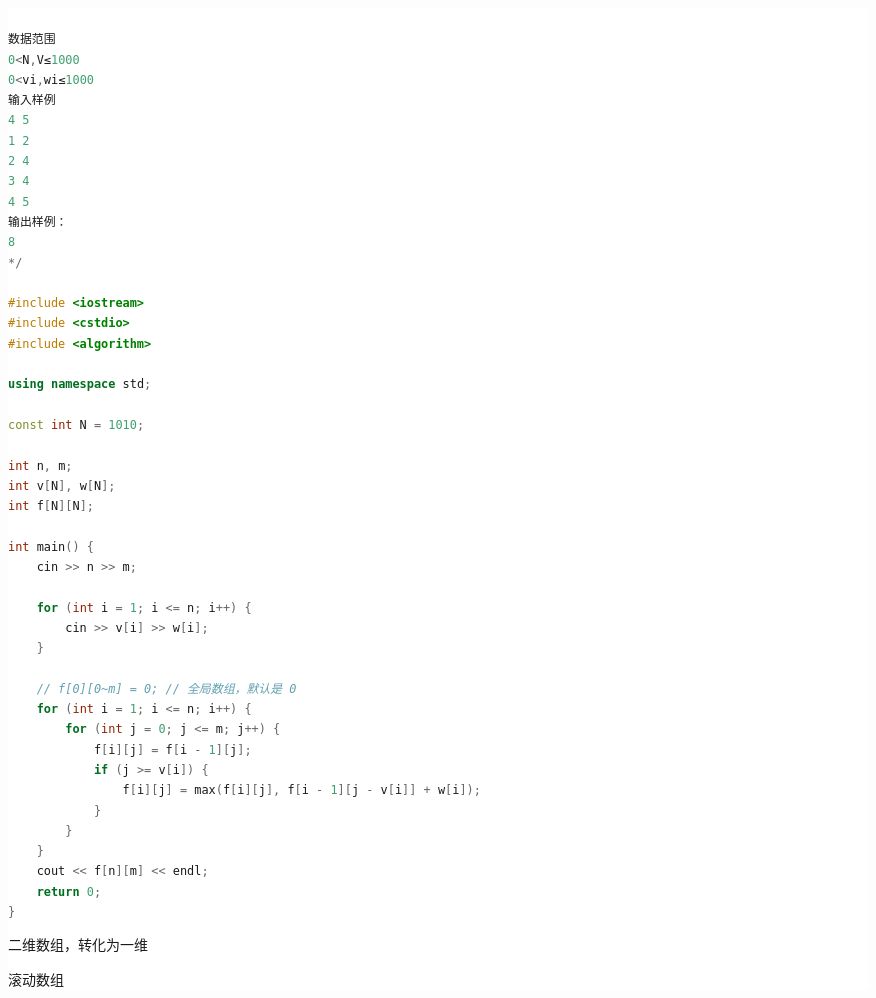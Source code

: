 ```c++

数据范围
0<N,V≤1000
0<vi,wi≤1000
输入样例
4 5
1 2
2 4
3 4
4 5
输出样例：
8
*/

#include <iostream>
#include <cstdio>
#include <algorithm>

using namespace std;

const int N = 1010;

int n, m;
int v[N], w[N];
int f[N][N];

int main() {
	cin >> n >> m;

	for (int i = 1; i <= n; i++) {
		cin >> v[i] >> w[i];
	}

	// f[0][0~m] = 0; // 全局数组，默认是 0
	for (int i = 1; i <= n; i++) {
		for (int j = 0; j <= m; j++) {
			f[i][j] = f[i - 1][j];
			if (j >= v[i]) {
				f[i][j] = max(f[i][j], f[i - 1][j - v[i]] + w[i]);
			}
		}
	}
	cout << f[n][m] << endl;
	return 0;
}

```

二维数组，转化为一维

滚动数组
